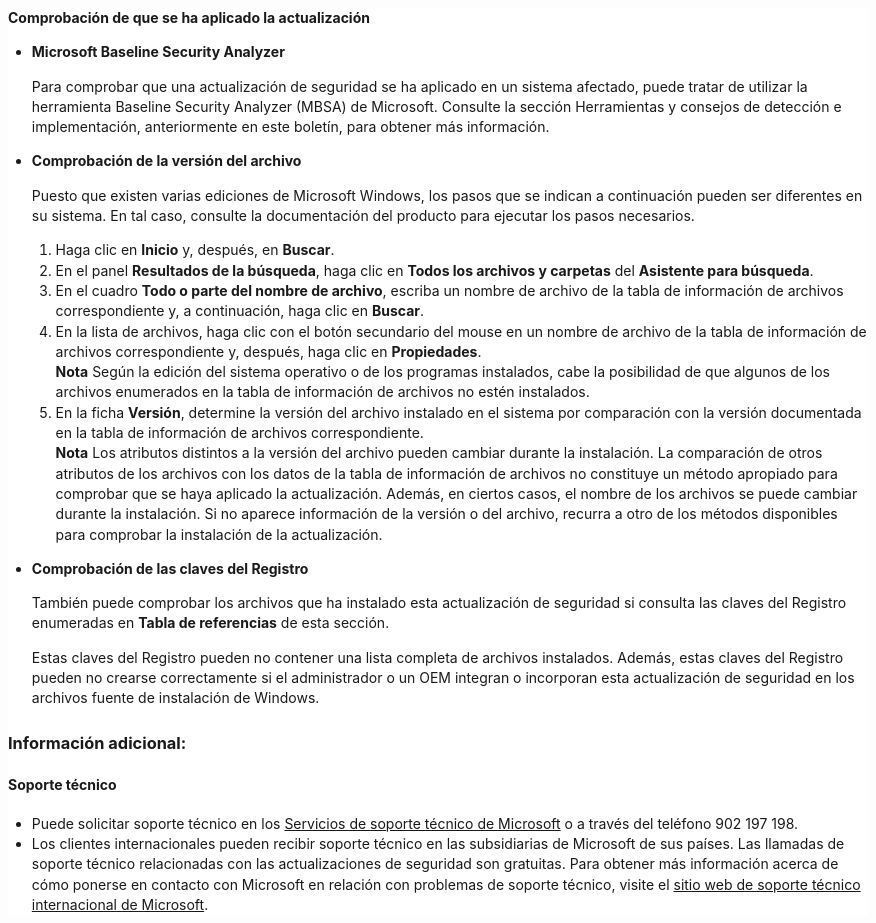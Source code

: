 **Comprobación de que se ha aplicado la actualización**

-   **Microsoft Baseline Security Analyzer**

    Para comprobar que una actualización de seguridad se ha aplicado en un sistema afectado, puede tratar de utilizar la herramienta Baseline Security Analyzer (MBSA) de Microsoft. Consulte la sección Herramientas y consejos de detección e implementación, anteriormente en este boletín, para obtener más información.

-   **Comprobación de la versión del archivo**

    Puesto que existen varias ediciones de Microsoft Windows, los pasos que se indican a continuación pueden ser diferentes en su sistema. En tal caso, consulte la documentación del producto para ejecutar los pasos necesarios.

    1.  Haga clic en **Inicio** y, después, en **Buscar**.
    2.  En el panel **Resultados de la búsqueda**, haga clic en **Todos los archivos y carpetas** del **Asistente para búsqueda**.
    3.  En el cuadro **Todo o parte del nombre de archivo**, escriba un nombre de archivo de la tabla de información de archivos correspondiente y, a continuación, haga clic en **Buscar**.
    4.  En la lista de archivos, haga clic con el botón secundario del mouse en un nombre de archivo de la tabla de información de archivos correspondiente y, después, haga clic en **Propiedades**.    
        **Nota** Según la edición del sistema operativo o de los programas instalados, cabe la posibilidad de que algunos de los archivos enumerados en la tabla de información de archivos no estén instalados.
    5.  En la ficha **Versión**, determine la versión del archivo instalado en el sistema por comparación con la versión documentada en la tabla de información de archivos correspondiente.    
        **Nota** Los atributos distintos a la versión del archivo pueden cambiar durante la instalación. La comparación de otros atributos de los archivos con los datos de la tabla de información de archivos no constituye un método apropiado para comprobar que se haya aplicado la actualización. Además, en ciertos casos, el nombre de los archivos se puede cambiar durante la instalación. Si no aparece información de la versión o del archivo, recurra a otro de los métodos disponibles para comprobar la instalación de la actualización.

-   **Comprobación de las claves del Registro**

    También puede comprobar los archivos que ha instalado esta actualización de seguridad si consulta las claves del Registro enumeradas en **Tabla de referencias** de esta sección.

    Estas claves del Registro pueden no contener una lista completa de archivos instalados. Además, estas claves del Registro pueden no crearse correctamente si el administrador o un OEM integran o incorporan esta actualización de seguridad en los archivos fuente de instalación de Windows.

### Información adicional:

#### Soporte técnico

-   Puede solicitar soporte técnico en los [Servicios de soporte técnico de Microsoft](http://support.microsoft.com/default.aspx?scid=fh;es-es;incidentsubmit) o a través del teléfono 902 197 198.
-   Los clientes internacionales pueden recibir soporte técnico en las subsidiarias de Microsoft de sus países. Las llamadas de soporte técnico relacionadas con las actualizaciones de seguridad son gratuitas. Para obtener más información acerca de cómo ponerse en contacto con Microsoft en relación con problemas de soporte técnico, visite el [sitio web de soporte técnico internacional de Microsoft](http://go.microsoft.com/fwlink/?linkid=21155).
